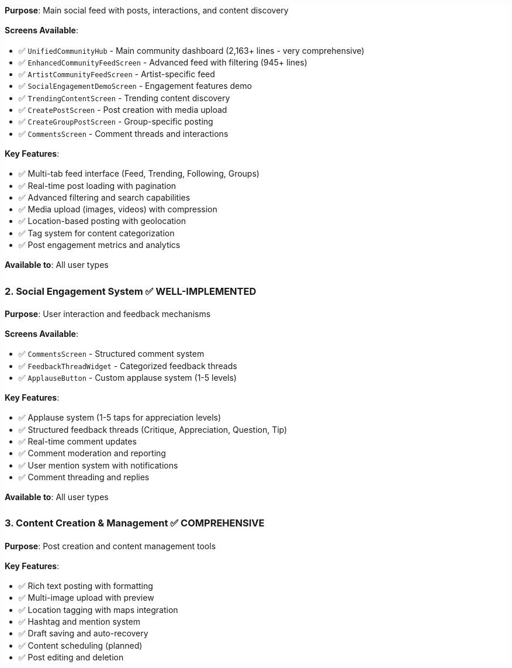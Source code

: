 **Purpose**: Main social feed with posts, interactions, and content discovery

**Screens Available**:

- ✅ `UnifiedCommunityHub` - Main community dashboard (2,163+ lines - very comprehensive)
- ✅ `EnhancedCommunityFeedScreen` - Advanced feed with filtering (945+ lines)
- ✅ `ArtistCommunityFeedScreen` - Artist-specific feed
- ✅ `SocialEngagementDemoScreen` - Engagement features demo
- ✅ `TrendingContentScreen` - Trending content discovery
- ✅ `CreatePostScreen` - Post creation with media upload
- ✅ `CreateGroupPostScreen` - Group-specific posting
- ✅ `CommentsScreen` - Comment threads and interactions

**Key Features**:

- ✅ Multi-tab feed interface (Feed, Trending, Following, Groups)
- ✅ Real-time post loading with pagination
- ✅ Advanced filtering and search capabilities
- ✅ Media upload (images, videos) with compression
- ✅ Location-based posting with geolocation
- ✅ Tag system for content categorization
- ✅ Post engagement metrics and analytics

**Available to**: All user types

### 2. Social Engagement System ✅ **WELL-IMPLEMENTED**

**Purpose**: User interaction and feedback mechanisms

**Screens Available**:

- ✅ `CommentsScreen` - Structured comment system
- ✅ `FeedbackThreadWidget` - Categorized feedback threads
- ✅ `ApplauseButton` - Custom applause system (1-5 levels)

**Key Features**:

- ✅ Applause system (1-5 taps for appreciation levels)
- ✅ Structured feedback threads (Critique, Appreciation, Question, Tip)
- ✅ Real-time comment updates
- ✅ Comment moderation and reporting
- ✅ User mention system with notifications
- ✅ Comment threading and replies

**Available to**: All user types

### 3. Content Creation & Management ✅ **COMPREHENSIVE**

**Purpose**: Post creation and content management tools

**Key Features**:

- ✅ Rich text posting with formatting
- ✅ Multi-image upload with preview
- ✅ Location tagging with maps integration
- ✅ Hashtag and mention system
- ✅ Draft saving and auto-recovery
- ✅ Content scheduling (planned)
- ✅ Post editing and deletion
